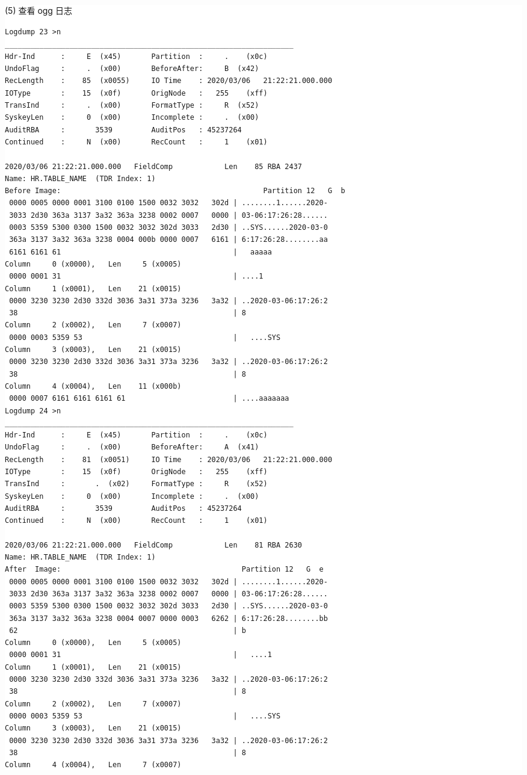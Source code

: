 (5) 查看 ogg 日志

```
Logdump 23 >n
___________________________________________________________________
Hdr-Ind      :     E  (x45)       Partition  :     .    (x0c)  
UndoFlag     :     .  (x00)       BeforeAfter:     B  (x42)
RecLength    :    85  (x0055)     IO Time    : 2020/03/06   21:22:21.000.000
IOType       :    15  (x0f)       OrigNode   :   255    (xff)
TransInd     :     .  (x00)       FormatType :     R  (x52)
SyskeyLen    :     0  (x00)       Incomplete :     .  (x00)
AuditRBA     :       3539         AuditPos   : 45237264
Continued    :     N  (x00)       RecCount   :     1    (x01)

2020/03/06 21:22:21.000.000   FieldComp            Len    85 RBA 2437
Name: HR.TABLE_NAME  (TDR Index: 1)
Before Image:                                               Partition 12   G  b
 0000 0005 0000 0001 3100 0100 1500 0032 3032   302d | ........1......2020-  
 3033 2d30 363a 3137 3a32 363a 3238 0002 0007   0000 | 03-06:17:26:28......  
 0003 5359 5300 0300 1500 0032 3032 302d 3033   2d30 | ..SYS......2020-03-0  
 363a 3137 3a32 363a 3238 0004 000b 0000 0007   6161 | 6:17:26:28........aa  
 6161 6161 61                                        |   aaaaa  
Column     0 (x0000),   Len     5 (x0005)  
 0000 0001 31                                        | ....1  
Column     1 (x0001),   Len    21 (x0015)  
 0000 3230 3230 2d30 332d 3036 3a31 373a 3236   3a32 | ..2020-03-06:17:26:2  
 38                                                  | 8  
Column     2 (x0002),   Len     7 (x0007)  
 0000 0003 5359 53                                   |   ....SYS  
Column     3 (x0003),   Len    21 (x0015)  
 0000 3230 3230 2d30 332d 3036 3a31 373a 3236   3a32 | ..2020-03-06:17:26:2  
 38                                                  | 8  
Column     4 (x0004),   Len    11 (x000b)  
 0000 0007 6161 6161 6161 61                         | ....aaaaaaa  
Logdump 24 >n
___________________________________________________________________
Hdr-Ind      :     E  (x45)       Partition  :     .    (x0c)  
UndoFlag     :     .  (x00)       BeforeAfter:     A  (x41)
RecLength    :    81  (x0051)     IO Time    : 2020/03/06   21:22:21.000.000
IOType       :    15  (x0f)       OrigNode   :   255    (xff)
TransInd     :       .  (x02)     FormatType :     R    (x52)
SyskeyLen    :     0  (x00)       Incomplete :     .  (x00)
AuditRBA     :       3539         AuditPos   : 45237264
Continued    :     N  (x00)       RecCount   :     1    (x01)

2020/03/06 21:22:21.000.000   FieldComp            Len    81 RBA 2630
Name: HR.TABLE_NAME  (TDR Index: 1)
After  Image:                                          Partition 12   G  e
 0000 0005 0000 0001 3100 0100 1500 0032 3032   302d | ........1......2020-  
 3033 2d30 363a 3137 3a32 363a 3238 0002 0007   0000 | 03-06:17:26:28......  
 0003 5359 5300 0300 1500 0032 3032 302d 3033   2d30 | ..SYS......2020-03-0  
 363a 3137 3a32 363a 3238 0004 0007 0000 0003   6262 | 6:17:26:28........bb  
 62                                                  | b  
Column     0 (x0000),   Len     5 (x0005)  
 0000 0001 31                                        |   ....1  
Column     1 (x0001),   Len    21 (x0015)  
 0000 3230 3230 2d30 332d 3036 3a31 373a 3236   3a32 | ..2020-03-06:17:26:2  
 38                                                  | 8  
Column     2 (x0002),   Len     7 (x0007)  
 0000 0003 5359 53                                   |   ....SYS  
Column     3 (x0003),   Len    21 (x0015)  
 0000 3230 3230 2d30 332d 3036 3a31 373a 3236   3a32 | ..2020-03-06:17:26:2  
 38                                                  | 8  
Column     4 (x0004),   Len     7 (x0007)  
```